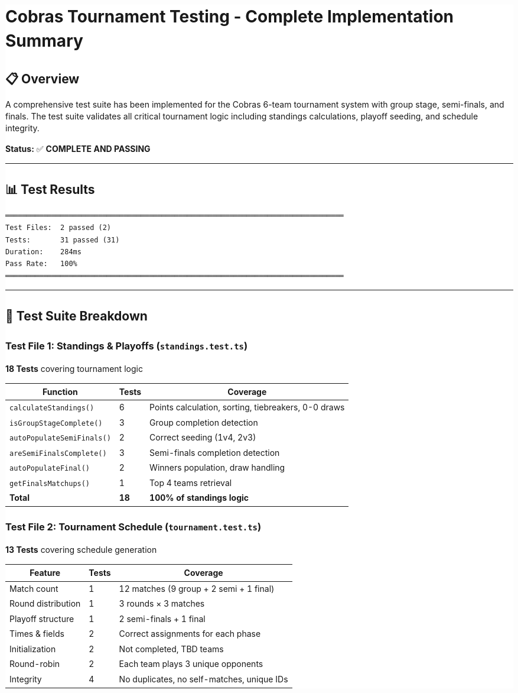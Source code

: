 # Cobras Tournament Testing - Complete Implementation Summary

## 📋 Overview

A comprehensive test suite has been implemented for the Cobras 6-team tournament system with group stage, semi-finals, and finals. The test suite validates all critical tournament logic including standings calculations, playoff seeding, and schedule integrity.

**Status:** ✅ **COMPLETE AND PASSING**

---

## 📊 Test Results

```
════════════════════════════════════════════════════════════════════════════════
Test Files:  2 passed (2)
Tests:       31 passed (31)
Duration:    284ms
Pass Rate:   100%
════════════════════════════════════════════════════════════════════════════════
```

---

## 🧪 Test Suite Breakdown

### Test File 1: Standings & Playoffs (`standings.test.ts`)
**18 Tests** covering tournament logic

| Function | Tests | Coverage |
|----------|-------|----------|
| `calculateStandings()` | 6 | Points calculation, sorting, tiebreakers, 0-0 draws |
| `isGroupStageComplete()` | 3 | Group completion detection |
| `autoPopulateSemiFinals()` | 2 | Correct seeding (1v4, 2v3) |
| `areSemiFinalsComplete()` | 3 | Semi-finals completion detection |
| `autoPopulateFinal()` | 2 | Winners population, draw handling |
| `getFinalsMatchups()` | 1 | Top 4 teams retrieval |
| **Total** | **18** | **100% of standings logic** |

### Test File 2: Tournament Schedule (`tournament.test.ts`)
**13 Tests** covering schedule generation

| Feature | Tests | Coverage |
|---------|-------|----------|
| Match count | 1 | 12 matches (9 group + 2 semi + 1 final) |
| Round distribution | 1 | 3 rounds × 3 matches |
| Playoff structure | 1 | 2 semi-finals + 1 final |
| Times & fields | 2 | Correct assignments for each phase |
| Initialization | 2 | Not completed, TBD teams |
| Round-robin | 2 | Each team plays 3 unique opponents |
| Integrity | 4 | No duplicates, no self-matches, unique IDs |